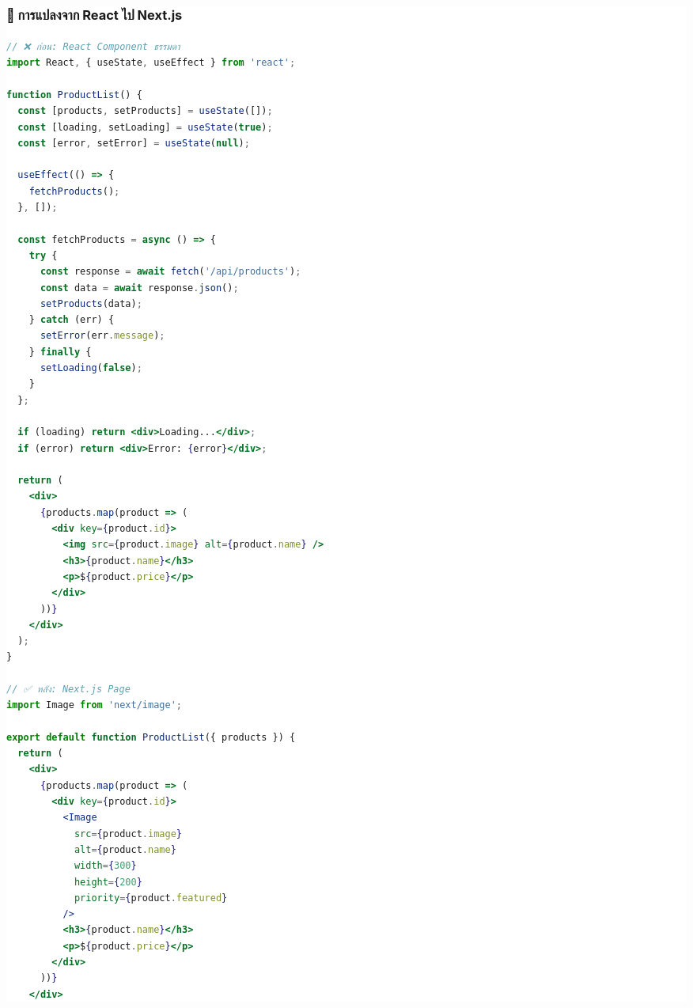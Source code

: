 
### **🔄 การแปลงจาก React ไป Next.js**

```jsx
// ❌ ก่อน: React Component ธรรมดา
import React, { useState, useEffect } from 'react';

function ProductList() {
  const [products, setProducts] = useState([]);
  const [loading, setLoading] = useState(true);
  const [error, setError] = useState(null);

  useEffect(() => {
    fetchProducts();
  }, []);

  const fetchProducts = async () => {
    try {
      const response = await fetch('/api/products');
      const data = await response.json();
      setProducts(data);
    } catch (err) {
      setError(err.message);
    } finally {
      setLoading(false);
    }
  };

  if (loading) return <div>Loading...</div>;
  if (error) return <div>Error: {error}</div>;

  return (
    <div>
      {products.map(product => (
        <div key={product.id}>
          <img src={product.image} alt={product.name} />
          <h3>{product.name}</h3>
          <p>${product.price}</p>
        </div>
      ))}
    </div>
  );
}

// ✅ หลัง: Next.js Page
import Image from 'next/image';

export default function ProductList({ products }) {
  return (
    <div>
      {products.map(product => (
        <div key={product.id}>
          <Image
            src={product.image}
            alt={product.name}
            width={300}
            height={200}
            priority={product.featured}
          />
          <h3>{product.name}</h3>
          <p>${product.price}</p>
        </div>
      ))}
    </div>
```